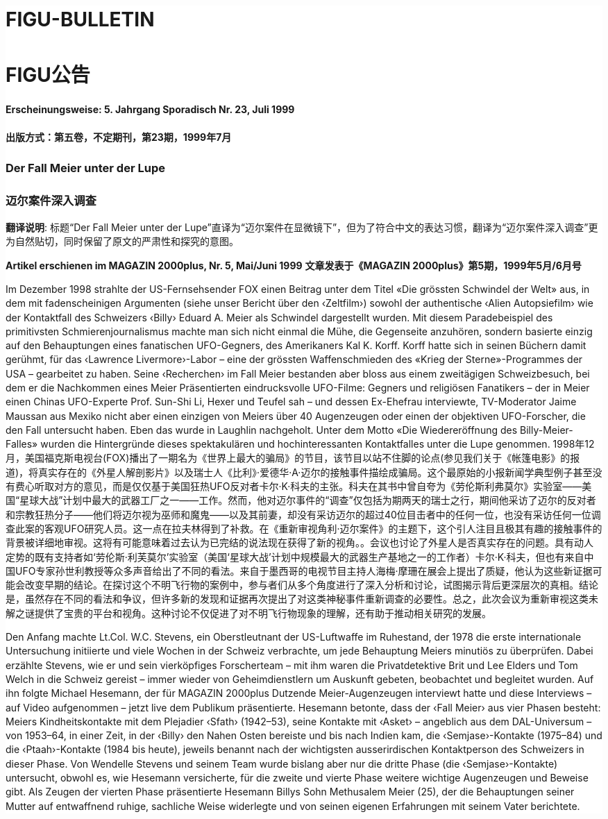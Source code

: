 # FIGU-BULLETIN
# FIGU公告

#### Erscheinungsweise: 5. Jahrgang Sporadisch Nr. 23, Juli 1999
#### 出版方式：第五卷，不定期刊，第23期，1999年7月

### Der Fall Meier unter der Lupe
### 迈尔案件深入调查

**翻译说明**: 标题“Der Fall Meier unter der Lupe”直译为“迈尔案件在显微镜下”，但为了符合中文的表达习惯，翻译为“迈尔案件深入调查”更为自然贴切，同时保留了原文的严肃性和探究的意图。

**Artikel erschienen im MAGAZIN 2000plus, Nr. 5, Mai/Juni 1999**
**文章发表于《MAGAZIN 2000plus》第5期，1999年5月/6月号**

Im Dezember 1998 strahlte der US-Fernsehsender FOX einen Beitrag unter dem Titel «Die grössten Schwindel der Welt» aus, in dem mit fadenscheinigen Argumenten (siehe unser Bericht über den ‹Zeltfilm›) sowohl der authentische ‹Alien Autopsiefilm› wie der Kontaktfall des Schweizers ‹Billy› Eduard A. Meier als Schwindel dargestellt wurden. Mit diesem Paradebeispiel des primitivsten Schmierenjournalismus machte man sich nicht einmal die Mühe, die Gegenseite anzuhören, sondern basierte einzig auf den Behauptungen eines fanatischen UFO-Gegners, des Amerikaners Kal K. Korff. Korff hatte sich in seinen Büchern damit gerühmt, für das ‹Lawrence Livermore›-Labor – eine der grössten Waffenschmieden des «Krieg der Sterne»-Programmes der USA – gearbeitet zu haben. Seine ‹Recherchen› im Fall Meier bestanden aber bloss aus einem zweitägigen Schweizbesuch, bei dem er die Nachkommen eines Meier Präsentierten eindrucksvolle UFO-Filme: Gegners und religiösen Fanatikers – der in Meier einen Chinas UFO-Experte Prof. Sun-Shi Li, Hexer und Teufel sah – und dessen Ex-Ehefrau interviewte, TV-Moderator Jaime Maussan aus Mexiko nicht aber einen einzigen von Meiers über 40 Augenzeugen oder einen der objektiven UFO-Forscher, die den Fall untersucht haben. Eben das wurde in Laughlin nachgeholt. Unter dem Motto «Die Wiedereröffnung des Billy-Meier-Falles» wurden die Hintergründe dieses spektakulären und hochinteressanten Kontaktfalles unter die Lupe genommen.
1998年12月，美国福克斯电视台(FOX)播出了一期名为《世界上最大的骗局》的节目，该节目以站不住脚的论点(参见我们关于《帐篷电影》的报道)，将真实存在的《外星人解剖影片》以及瑞士人《比利》·爱德华·A·迈尔的接触事件描绘成骗局。这个最原始的小报新闻学典型例子甚至没有费心听取对方的意见，而是仅仅基于美国狂热UFO反对者卡尔·K·科夫的主张。科夫在其书中曾自夸为《劳伦斯利弗莫尔》实验室——美国“星球大战”计划中最大的武器工厂之一——工作。然而，他对迈尔事件的“调查”仅包括为期两天的瑞士之行，期间他采访了迈尔的反对者和宗教狂热分子——他们将迈尔视为巫师和魔鬼——以及其前妻，却没有采访迈尔的超过40位目击者中的任何一位，也没有采访任何一位调查此案的客观UFO研究人员。这一点在拉夫林得到了补救。在《重新审视角利·迈尔案件》的主题下，这个引人注目且极其有趣的接触事件的背景被详细地审视。这将有可能意味着过去认为已完结的说法现在获得了新的视角。。会议也讨论了外星人是否真实存在的问题。具有动人定势的既有支持者如‘劳伦斯·利芙莫尔’实验室（美国‘星球大战’计划中规模最大的武器生产基地之一的工作者）卡尔·K·科夫，但也有来自中国UFO专家孙世利教授等众多声音给出了不同的看法。来自于墨西哥的电视节目主持人海梅·摩珊在展会上提出了质疑，他认为这些新证据可能会改变早期的结论。在探讨这个不明飞行物的案例中，参与者们从多个角度进行了深入分析和讨论，试图揭示背后更深层次的真相。结论是，虽然存在不同的看法和争议，但许多新的发现和证据再次提出了对这类神秘事件重新调查的必要性。总之，此次会议为重新审视这类未解之谜提供了宝贵的平台和视角。这种讨论不仅促进了对不明飞行物现象的理解，还有助于推动相关研究的发展。

Den Anfang machte Lt.Col. W.C. Stevens, ein Oberstleutnant der US-Luftwaffe im Ruhestand, der 1978 die erste internationale Untersuchung initiierte und viele Wochen in der Schweiz verbrachte, um jede Behauptung Meiers minutiös zu überprüfen. Dabei erzählte Stevens, wie er und sein vierköpfiges Forscherteam – mit ihm waren die Privatdetektive Brit und Lee Elders und Tom Welch in die Schweiz gereist – immer wieder von Geheimdienstlern um Auskunft gebeten, beobachtet und begleitet wurden. Auf ihn folgte Michael Hesemann, der für MAGAZIN 2000plus Dutzende Meier-Augenzeugen interviewt hatte und diese Interviews – auf Video aufgenommen – jetzt live dem Publikum präsentierte. Hesemann betonte, dass der ‹Fall Meier› aus vier Phasen besteht: Meiers Kindheitskontakte mit dem Plejadier ‹Sfath› (1942–53), seine Kontakte mit ‹Asket› – angeblich aus dem DAL-Universum – von 1953–64, in einer Zeit, in der ‹Billy› den Nahen Osten bereiste und bis nach Indien kam, die ‹Semjase›-Kontakte (1975–84) und die ‹Ptaah›-Kontakte (1984 bis heute), jeweils benannt nach der wichtigsten ausserirdischen Kontaktperson des Schweizers in dieser Phase. Von Wendelle Stevens und seinem Team wurde bislang aber nur die dritte Phase (die ‹Semjase›-Kontakte) untersucht, obwohl es, wie Hesemann versicherte, für die zweite und vierte Phase weitere wichtige Augenzeugen und Beweise gibt. Als Zeugen der vierten Phase präsentierte Hesemann Billys Sohn Methusalem Meier (25), der die Behauptungen seiner Mutter auf entwaffnend ruhige, sachliche Weise widerlegte und von seinen eigenen Erfahrungen mit seinem Vater berichtete.
